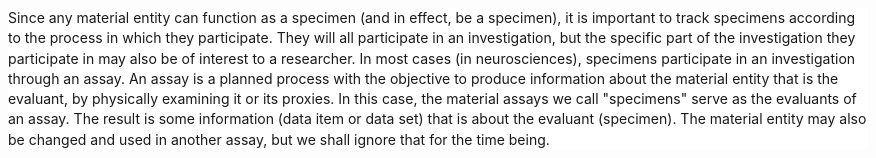 Since any material entity can function as a specimen (and in effect, be a specimen), it is important to track specimens according to the process in which they participate. They will all participate in an investigation, but the specific part of the investigation they participate in may also be of interest to a researcher. In most cases (in neurosciences), specimens participate in an investigation through an assay. An assay is a planned process with the objective to produce information about the material entity that is the evaluant, by physically examining it or its proxies. In this case, the material assays we call "specimens" serve as the evaluants of an assay. The result is some information (data item or data set) that is about the evaluant (specimen). The material entity may also be changed and used in another assay, but we shall ignore that for the time being.
